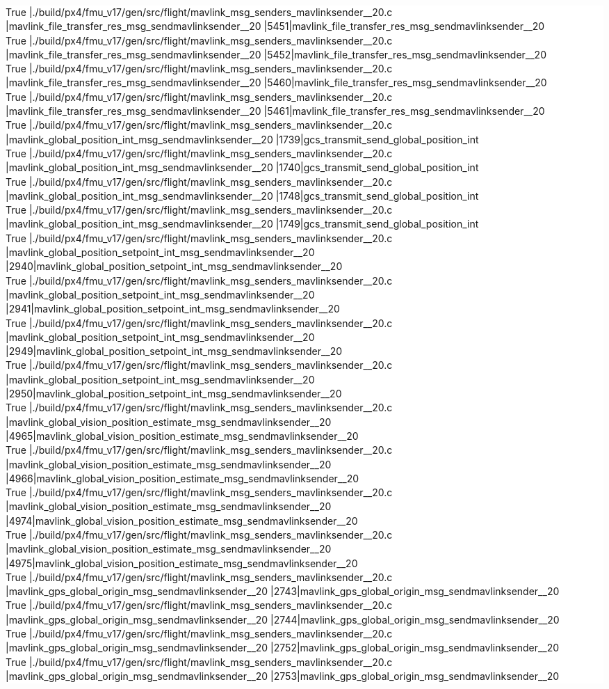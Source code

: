 True  |\./build/px4/fmu\_v17/gen/src/flight/mavlink\_msg\_senders\_mavlinksender\_\_20\.c                   |mavlink\_file\_transfer\_res\_msg\_sendmavlinksender\_\_20                            |5451|mavlink\_file\_transfer\_res\_msg\_sendmavlinksender\_\_20                            
True  |\./build/px4/fmu\_v17/gen/src/flight/mavlink\_msg\_senders\_mavlinksender\_\_20\.c                   |mavlink\_file\_transfer\_res\_msg\_sendmavlinksender\_\_20                            |5452|mavlink\_file\_transfer\_res\_msg\_sendmavlinksender\_\_20                            
True  |\./build/px4/fmu\_v17/gen/src/flight/mavlink\_msg\_senders\_mavlinksender\_\_20\.c                   |mavlink\_file\_transfer\_res\_msg\_sendmavlinksender\_\_20                            |5460|mavlink\_file\_transfer\_res\_msg\_sendmavlinksender\_\_20                            
True  |\./build/px4/fmu\_v17/gen/src/flight/mavlink\_msg\_senders\_mavlinksender\_\_20\.c                   |mavlink\_file\_transfer\_res\_msg\_sendmavlinksender\_\_20                            |5461|mavlink\_file\_transfer\_res\_msg\_sendmavlinksender\_\_20                            
True  |\./build/px4/fmu\_v17/gen/src/flight/mavlink\_msg\_senders\_mavlinksender\_\_20\.c                   |mavlink\_global\_position\_int\_msg\_sendmavlinksender\_\_20                          |1739|gcs\_transmit\_send\_global\_position\_int                                            
True  |\./build/px4/fmu\_v17/gen/src/flight/mavlink\_msg\_senders\_mavlinksender\_\_20\.c                   |mavlink\_global\_position\_int\_msg\_sendmavlinksender\_\_20                          |1740|gcs\_transmit\_send\_global\_position\_int                                            
True  |\./build/px4/fmu\_v17/gen/src/flight/mavlink\_msg\_senders\_mavlinksender\_\_20\.c                   |mavlink\_global\_position\_int\_msg\_sendmavlinksender\_\_20                          |1748|gcs\_transmit\_send\_global\_position\_int                                            
True  |\./build/px4/fmu\_v17/gen/src/flight/mavlink\_msg\_senders\_mavlinksender\_\_20\.c                   |mavlink\_global\_position\_int\_msg\_sendmavlinksender\_\_20                          |1749|gcs\_transmit\_send\_global\_position\_int                                            
True  |\./build/px4/fmu\_v17/gen/src/flight/mavlink\_msg\_senders\_mavlinksender\_\_20\.c                   |mavlink\_global\_position\_setpoint\_int\_msg\_sendmavlinksender\_\_20                |2940|mavlink\_global\_position\_setpoint\_int\_msg\_sendmavlinksender\_\_20                
True  |\./build/px4/fmu\_v17/gen/src/flight/mavlink\_msg\_senders\_mavlinksender\_\_20\.c                   |mavlink\_global\_position\_setpoint\_int\_msg\_sendmavlinksender\_\_20                |2941|mavlink\_global\_position\_setpoint\_int\_msg\_sendmavlinksender\_\_20                
True  |\./build/px4/fmu\_v17/gen/src/flight/mavlink\_msg\_senders\_mavlinksender\_\_20\.c                   |mavlink\_global\_position\_setpoint\_int\_msg\_sendmavlinksender\_\_20                |2949|mavlink\_global\_position\_setpoint\_int\_msg\_sendmavlinksender\_\_20                
True  |\./build/px4/fmu\_v17/gen/src/flight/mavlink\_msg\_senders\_mavlinksender\_\_20\.c                   |mavlink\_global\_position\_setpoint\_int\_msg\_sendmavlinksender\_\_20                |2950|mavlink\_global\_position\_setpoint\_int\_msg\_sendmavlinksender\_\_20                
True  |\./build/px4/fmu\_v17/gen/src/flight/mavlink\_msg\_senders\_mavlinksender\_\_20\.c                   |mavlink\_global\_vision\_position\_estimate\_msg\_sendmavlinksender\_\_20             |4965|mavlink\_global\_vision\_position\_estimate\_msg\_sendmavlinksender\_\_20             
True  |\./build/px4/fmu\_v17/gen/src/flight/mavlink\_msg\_senders\_mavlinksender\_\_20\.c                   |mavlink\_global\_vision\_position\_estimate\_msg\_sendmavlinksender\_\_20             |4966|mavlink\_global\_vision\_position\_estimate\_msg\_sendmavlinksender\_\_20             
True  |\./build/px4/fmu\_v17/gen/src/flight/mavlink\_msg\_senders\_mavlinksender\_\_20\.c                   |mavlink\_global\_vision\_position\_estimate\_msg\_sendmavlinksender\_\_20             |4974|mavlink\_global\_vision\_position\_estimate\_msg\_sendmavlinksender\_\_20             
True  |\./build/px4/fmu\_v17/gen/src/flight/mavlink\_msg\_senders\_mavlinksender\_\_20\.c                   |mavlink\_global\_vision\_position\_estimate\_msg\_sendmavlinksender\_\_20             |4975|mavlink\_global\_vision\_position\_estimate\_msg\_sendmavlinksender\_\_20             
True  |\./build/px4/fmu\_v17/gen/src/flight/mavlink\_msg\_senders\_mavlinksender\_\_20\.c                   |mavlink\_gps\_global\_origin\_msg\_sendmavlinksender\_\_20                            |2743|mavlink\_gps\_global\_origin\_msg\_sendmavlinksender\_\_20                            
True  |\./build/px4/fmu\_v17/gen/src/flight/mavlink\_msg\_senders\_mavlinksender\_\_20\.c                   |mavlink\_gps\_global\_origin\_msg\_sendmavlinksender\_\_20                            |2744|mavlink\_gps\_global\_origin\_msg\_sendmavlinksender\_\_20                            
True  |\./build/px4/fmu\_v17/gen/src/flight/mavlink\_msg\_senders\_mavlinksender\_\_20\.c                   |mavlink\_gps\_global\_origin\_msg\_sendmavlinksender\_\_20                            |2752|mavlink\_gps\_global\_origin\_msg\_sendmavlinksender\_\_20                            
True  |\./build/px4/fmu\_v17/gen/src/flight/mavlink\_msg\_senders\_mavlinksender\_\_20\.c                   |mavlink\_gps\_global\_origin\_msg\_sendmavlinksender\_\_20                            |2753|mavlink\_gps\_global\_origin\_msg\_sendmavlinksender\_\_20                            